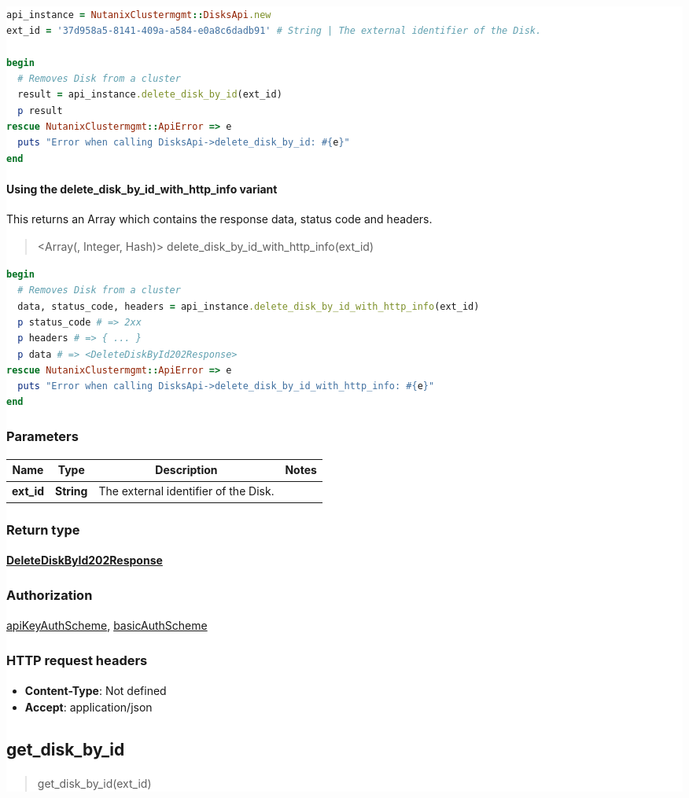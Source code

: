 ```ruby
api_instance = NutanixClustermgmt::DisksApi.new
ext_id = '37d958a5-8141-409a-a584-e0a8c6dadb91' # String | The external identifier of the Disk.

begin
  # Removes Disk from a cluster
  result = api_instance.delete_disk_by_id(ext_id)
  p result
rescue NutanixClustermgmt::ApiError => e
  puts "Error when calling DisksApi->delete_disk_by_id: #{e}"
end
```

#### Using the delete_disk_by_id_with_http_info variant

This returns an Array which contains the response data, status code and headers.

> <Array(<DeleteDiskById202Response>, Integer, Hash)> delete_disk_by_id_with_http_info(ext_id)

```ruby
begin
  # Removes Disk from a cluster
  data, status_code, headers = api_instance.delete_disk_by_id_with_http_info(ext_id)
  p status_code # => 2xx
  p headers # => { ... }
  p data # => <DeleteDiskById202Response>
rescue NutanixClustermgmt::ApiError => e
  puts "Error when calling DisksApi->delete_disk_by_id_with_http_info: #{e}"
end
```

### Parameters

| Name | Type | Description | Notes |
| ---- | ---- | ----------- | ----- |
| **ext_id** | **String** | The external identifier of the Disk. |  |

### Return type

[**DeleteDiskById202Response**](DeleteDiskById202Response.md)

### Authorization

[apiKeyAuthScheme](../README.md#apiKeyAuthScheme), [basicAuthScheme](../README.md#basicAuthScheme)

### HTTP request headers

- **Content-Type**: Not defined
- **Accept**: application/json


## get_disk_by_id

> <GetDiskById200Response> get_disk_by_id(ext_id)
